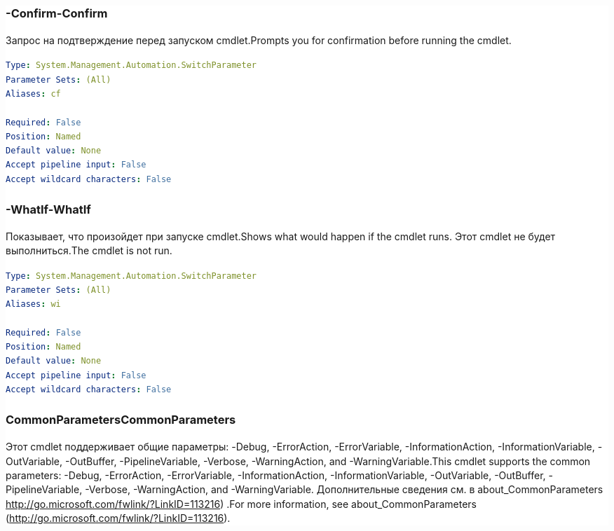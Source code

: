 ### <span data-ttu-id="3c293-138">-Confirm</span><span class="sxs-lookup"><span data-stu-id="3c293-138">-Confirm</span></span>
<span data-ttu-id="3c293-139">Запрос на подтверждение перед запуском cmdlet.</span><span class="sxs-lookup"><span data-stu-id="3c293-139">Prompts you for confirmation before running the cmdlet.</span></span>

```yaml
Type: System.Management.Automation.SwitchParameter
Parameter Sets: (All)
Aliases: cf

Required: False
Position: Named
Default value: None
Accept pipeline input: False
Accept wildcard characters: False
```

### <span data-ttu-id="3c293-140">-WhatIf</span><span class="sxs-lookup"><span data-stu-id="3c293-140">-WhatIf</span></span>
<span data-ttu-id="3c293-141">Показывает, что произойдет при запуске cmdlet.</span><span class="sxs-lookup"><span data-stu-id="3c293-141">Shows what would happen if the cmdlet runs.</span></span> <span data-ttu-id="3c293-142">Этот cmdlet не будет выполниться.</span><span class="sxs-lookup"><span data-stu-id="3c293-142">The cmdlet is not run.</span></span>

```yaml
Type: System.Management.Automation.SwitchParameter
Parameter Sets: (All)
Aliases: wi

Required: False
Position: Named
Default value: None
Accept pipeline input: False
Accept wildcard characters: False
```

### <span data-ttu-id="3c293-143">CommonParameters</span><span class="sxs-lookup"><span data-stu-id="3c293-143">CommonParameters</span></span>
<span data-ttu-id="3c293-144">Этот cmdlet поддерживает общие параметры: -Debug, -ErrorAction, -ErrorVariable, -InformationAction, -InformationVariable, -OutVariable, -OutBuffer, -PipelineVariable, -Verbose, -WarningAction, and -WarningVariable.</span><span class="sxs-lookup"><span data-stu-id="3c293-144">This cmdlet supports the common parameters: -Debug, -ErrorAction, -ErrorVariable, -InformationAction, -InformationVariable, -OutVariable, -OutBuffer, -PipelineVariable, -Verbose, -WarningAction, and -WarningVariable.</span></span> <span data-ttu-id="3c293-145">Дополнительные сведения см. в about_CommonParameters http://go.microsoft.com/fwlink/?LinkID=113216) .</span><span class="sxs-lookup"><span data-stu-id="3c293-145">For more information, see about_CommonParameters (http://go.microsoft.com/fwlink/?LinkID=113216).</span></span>
